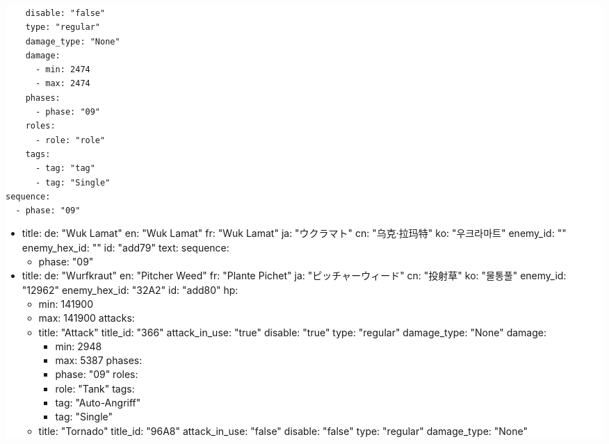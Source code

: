         disable: "false"
        type: "regular"
        damage_type: "None"
        damage:
          - min: 2474
          - max: 2474
        phases:
          - phase: "09"
        roles:
          - role: "role"
        tags:
          - tag: "tag"
          - tag: "Single"
    sequence:
      - phase: "09"
  - title:
      de: "Wuk Lamat"
      en: "Wuk Lamat"
      fr: "Wuk Lamat"
      ja: "ウクラマト"
      cn: "乌克·拉玛特"
      ko: "우크라마트"
    enemy_id: ""
    enemy_hex_id: ""
    id: "add79"
    text:
    sequence:
      - phase: "09"
  - title:
      de: "Wurfkraut"
      en: "Pitcher Weed"
      fr: "Plante Pichet"
      ja: "ピッチャーウィード"
      cn: "投射草"
      ko: "물통풀"
    enemy_id: "12962"
    enemy_hex_id: "32A2"
    id: "add80"
    hp:
      - min: 141900
      - max: 141900
    attacks:
      - title: "Attack"
        title_id: "366"
        attack_in_use: "true"
        disable: "true"
        type: "regular"
        damage_type: "None"
        damage:
          - min: 2948
          - max: 5387
        phases:
          - phase: "09"
        roles:
          - role: "Tank"
        tags:
          - tag: "Auto-Angriff"
          - tag: "Single"
      - title: "Tornado"
        title_id: "96A8"
        attack_in_use: "false"
        disable: "false"
        type: "regular"
        damage_type: "None"
